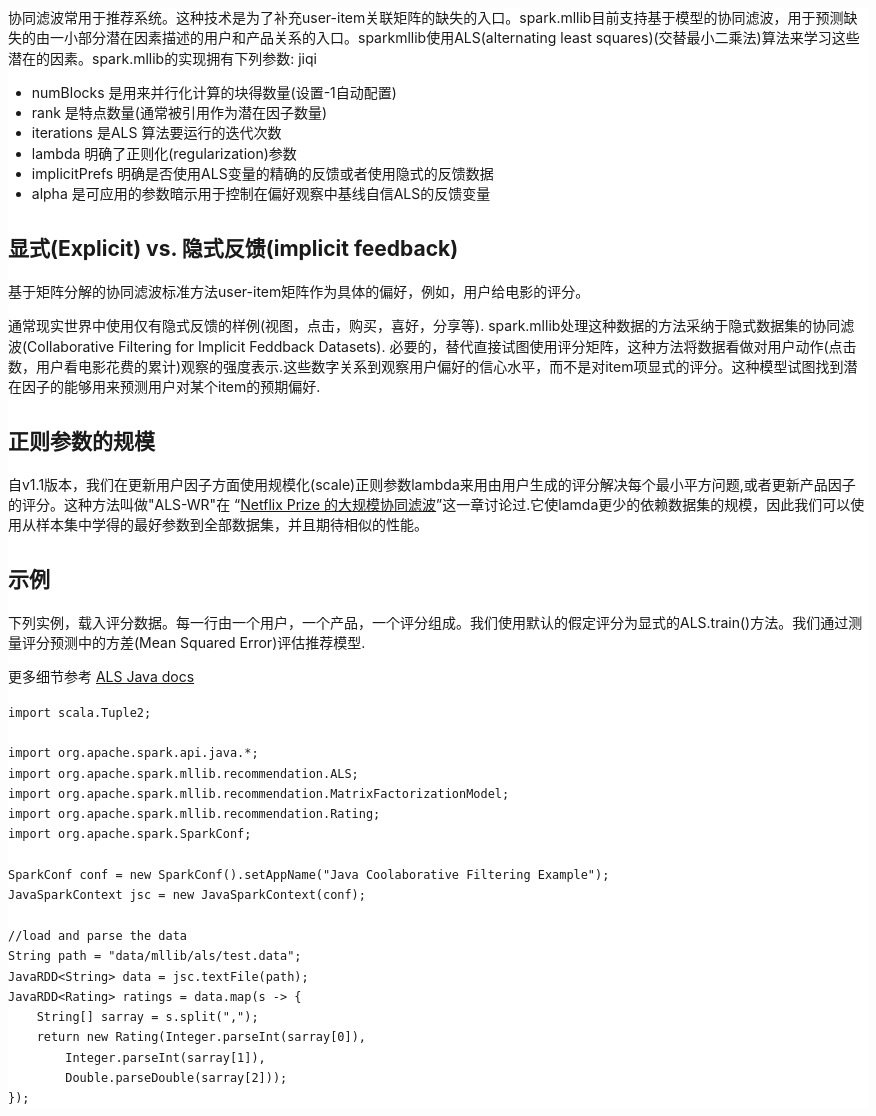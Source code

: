 

协同滤波常用于推荐系统。这种技术是为了补充user-item关联矩阵的缺失的入口。spark.mllib目前支持基于模型的协同滤波，用于预测缺失的由一小部分潜在因素描述的用户和产品关系的入口。sparkmllib使用ALS(alternating least squares)(交替最小二乘法)算法来学习这些潜在的因素。spark.mllib的实现拥有下列参数:
jiqi
* numBlocks 是用来并行化计算的块得数量(设置-1自动配置)
* rank 是特点数量(通常被引用作为潜在因子数量)
* iterations 是ALS 算法要运行的迭代次数
* lambda 明确了正则化(regularization)参数
* implicitPrefs 明确是否使用ALS变量的精确的反馈或者使用隐式的反馈数据
* alpha 是可应用的参数暗示用于控制在偏好观察中基线自信ALS的反馈变量

## 显式(Explicit) vs. 隐式反馈(implicit feedback)

基于矩阵分解的协同滤波标准方法user-item矩阵作为具体的偏好，例如，用户给电影的评分。

通常现实世界中使用仅有隐式反馈的样例(视图，点击，购买，喜好，分享等). spark.mllib处理这种数据的方法采纳于隐式数据集的协同滤波(Collaborative Filtering for Implicit Feddback Datasets). 必要的，替代直接试图使用评分矩阵，这种方法将数据看做对用户动作(点击数，用户看电影花费的累计)观察的强度表示.这些数字关系到观察用户偏好的信心水平，而不是对item项显式的评分。这种模型试图找到潜在因子的能够用来预测用户对某个item的预期偏好.

## 正则参数的规模

自v1.1版本，我们在更新用户因子方面使用规模化(scale)正则参数lambda来用由用户生成的评分解决每个最小平方问题,或者更新产品因子的评分。这种方法叫做"ALS-WR"在 “[Netflix Prize 的大规模协同滤波](http://dx.doi.org/10.1007/978-3-540-68880-8_32)”这一章讨论过.它使lamda更少的依赖数据集的规模，因此我们可以使用从样本集中学得的最好参数到全部数据集，并且期待相似的性能。

## 示例

下列实例，载入评分数据。每一行由一个用户，一个产品，一个评分组成。我们使用默认的假定评分为显式的ALS.train()方法。我们通过测量评分预测中的方差(Mean Squared Error)评估推荐模型.

更多细节参考 [ALS Java docs](http://spark.apache.org/docs/2.4.0/api/java/org/apache/spark/mllib/recommendation/ALS.html)

    import scala.Tuple2;
    
    import org.apache.spark.api.java.*;
    import org.apache.spark.mllib.recommendation.ALS;
    import org.apache.spark.mllib.recommendation.MatrixFactorizationModel;
    import org.apache.spark.mllib.recommendation.Rating;
    import org.apache.spark.SparkConf;

    SparkConf conf = new SparkConf().setAppName("Java Coolaborative Filtering Example");
    JavaSparkContext jsc = new JavaSparkContext(conf);

    //load and parse the data
    String path = "data/mllib/als/test.data";
    JavaRDD<String> data = jsc.textFile(path);
    JavaRDD<Rating> ratings = data.map(s -> {
        String[] sarray = s.split(",");
        return new Rating(Integer.parseInt(sarray[0]),
            Integer.parseInt(sarray[1]),
            Double.parseDouble(sarray[2]));
    });
